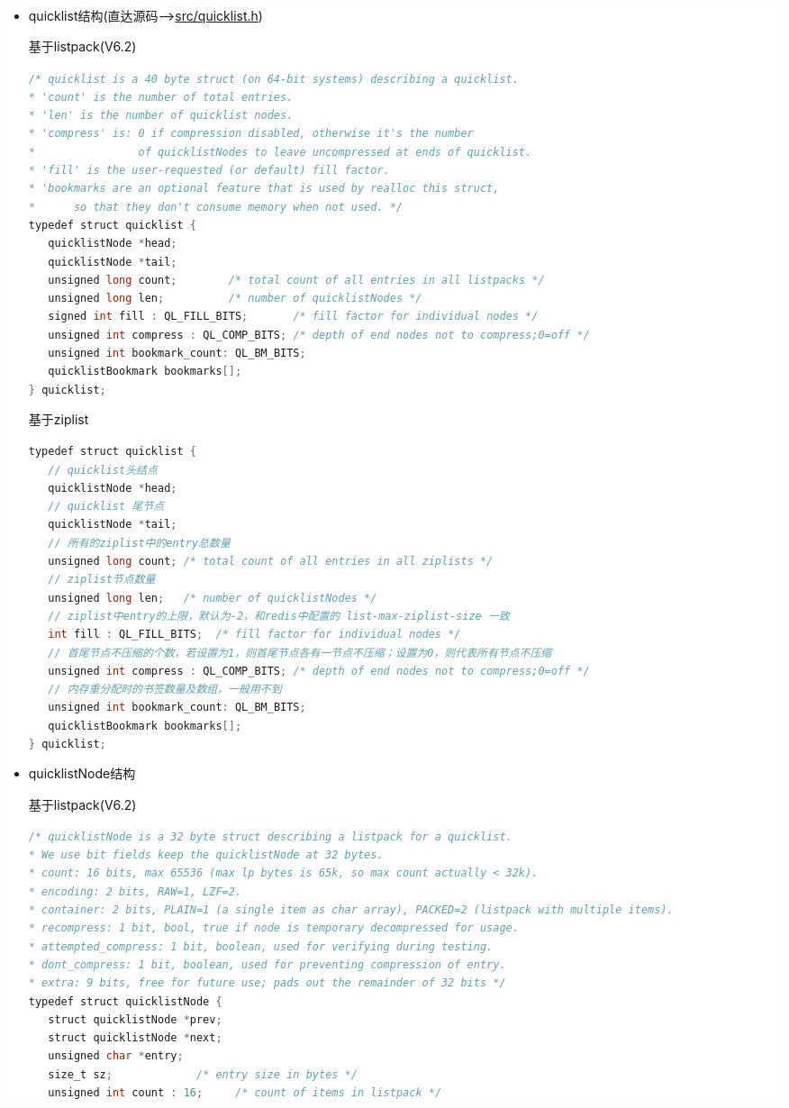 - quicklist结构(直达源码-->[src/quicklist.h](https://github.com/redis/redis/blob/unstable/src/quicklist.h))
  
   基于listpack(V6.2)
   ```java
   /* quicklist is a 40 byte struct (on 64-bit systems) describing a quicklist.
   * 'count' is the number of total entries.
   * 'len' is the number of quicklist nodes.
   * 'compress' is: 0 if compression disabled, otherwise it's the number
   *                of quicklistNodes to leave uncompressed at ends of quicklist.
   * 'fill' is the user-requested (or default) fill factor.
   * 'bookmarks are an optional feature that is used by realloc this struct,
   *      so that they don't consume memory when not used. */
   typedef struct quicklist {
      quicklistNode *head;
      quicklistNode *tail;
      unsigned long count;        /* total count of all entries in all listpacks */
      unsigned long len;          /* number of quicklistNodes */
      signed int fill : QL_FILL_BITS;       /* fill factor for individual nodes */
      unsigned int compress : QL_COMP_BITS; /* depth of end nodes not to compress;0=off */
      unsigned int bookmark_count: QL_BM_BITS;
      quicklistBookmark bookmarks[];
   } quicklist;
   ```
   基于ziplist
   ```java
   typedef struct quicklist {
      // quicklist头结点
      quicklistNode *head;
      // quicklist 尾节点
      quicklistNode *tail;
      // 所有的ziplist中的entry总数量
      unsigned long count; /* total count of all entries in all ziplists */
      // ziplist节点数量
      unsigned long len;   /* number of quicklistNodes */
      // ziplist中entry的上限，默认为-2，和redis中配置的 list-max-ziplist-size 一致
      int fill : QL_FILL_BITS;  /* fill factor for individual nodes */
      // 首尾节点不压缩的个数，若设置为1，则首尾节点各有一节点不压缩；设置为0，则代表所有节点不压缩
      unsigned int compress : QL_COMP_BITS; /* depth of end nodes not to compress;0=off */
      // 内存重分配时的书签数量及数组，一般用不到
      unsigned int bookmark_count: QL_BM_BITS;
      quicklistBookmark bookmarks[];
   } quicklist;

   ```
- quicklistNode结构

   基于listpack(V6.2)
   ```java
   /* quicklistNode is a 32 byte struct describing a listpack for a quicklist.
   * We use bit fields keep the quicklistNode at 32 bytes.
   * count: 16 bits, max 65536 (max lp bytes is 65k, so max count actually < 32k).
   * encoding: 2 bits, RAW=1, LZF=2.
   * container: 2 bits, PLAIN=1 (a single item as char array), PACKED=2 (listpack with multiple items).
   * recompress: 1 bit, bool, true if node is temporary decompressed for usage.
   * attempted_compress: 1 bit, boolean, used for verifying during testing.
   * dont_compress: 1 bit, boolean, used for preventing compression of entry.
   * extra: 9 bits, free for future use; pads out the remainder of 32 bits */
   typedef struct quicklistNode {
      struct quicklistNode *prev;
      struct quicklistNode *next;
      unsigned char *entry;
      size_t sz;             /* entry size in bytes */
      unsigned int count : 16;     /* count of items in listpack */
   ```